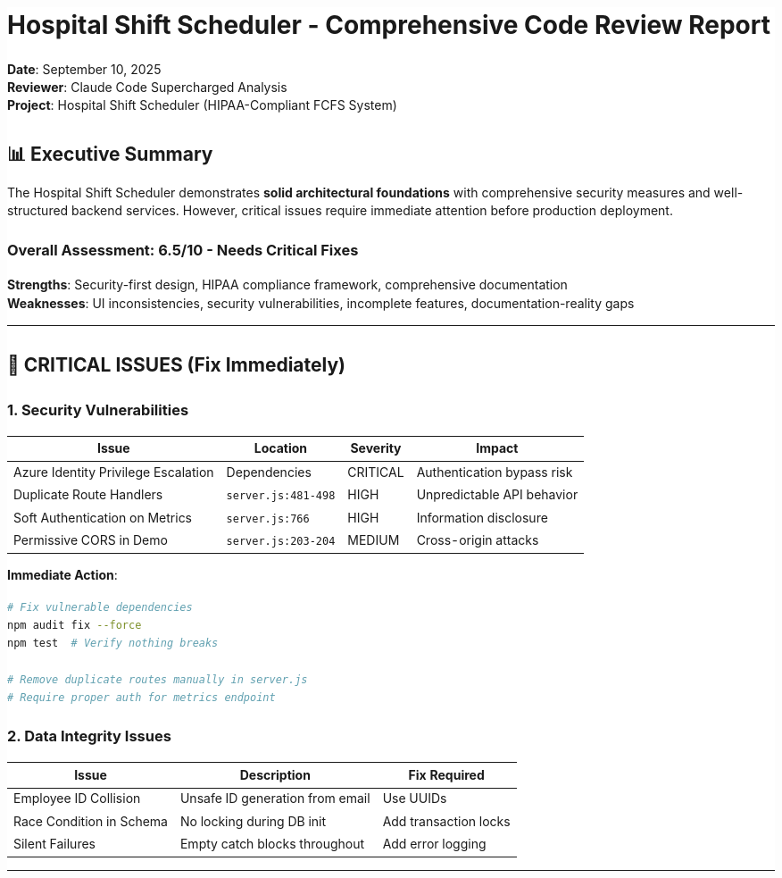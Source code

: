 # Hospital Shift Scheduler - Comprehensive Code Review Report
**Date**: September 10, 2025  
**Reviewer**: Claude Code Supercharged Analysis  
**Project**: Hospital Shift Scheduler (HIPAA-Compliant FCFS System)

## 📊 Executive Summary

The Hospital Shift Scheduler demonstrates **solid architectural foundations** with comprehensive security measures and well-structured backend services. However, critical issues require immediate attention before production deployment.

### Overall Assessment: **6.5/10** - Needs Critical Fixes

**Strengths**: Security-first design, HIPAA compliance framework, comprehensive documentation  
**Weaknesses**: UI inconsistencies, security vulnerabilities, incomplete features, documentation-reality gaps

---

## 🔴 CRITICAL ISSUES (Fix Immediately)

### 1. Security Vulnerabilities
| Issue | Location | Severity | Impact |
|-------|----------|----------|--------|
| Azure Identity Privilege Escalation | Dependencies | CRITICAL | Authentication bypass risk |
| Duplicate Route Handlers | `server.js:481-498` | HIGH | Unpredictable API behavior |
| Soft Authentication on Metrics | `server.js:766` | HIGH | Information disclosure |
| Permissive CORS in Demo | `server.js:203-204` | MEDIUM | Cross-origin attacks |

**Immediate Action**:
```bash
# Fix vulnerable dependencies
npm audit fix --force
npm test  # Verify nothing breaks

# Remove duplicate routes manually in server.js
# Require proper auth for metrics endpoint
```

### 2. Data Integrity Issues
| Issue | Description | Fix Required |
|-------|-------------|--------------|
| Employee ID Collision | Unsafe ID generation from email | Use UUIDs |
| Race Condition in Schema | No locking during DB init | Add transaction locks |
| Silent Failures | Empty catch blocks throughout | Add error logging |

---